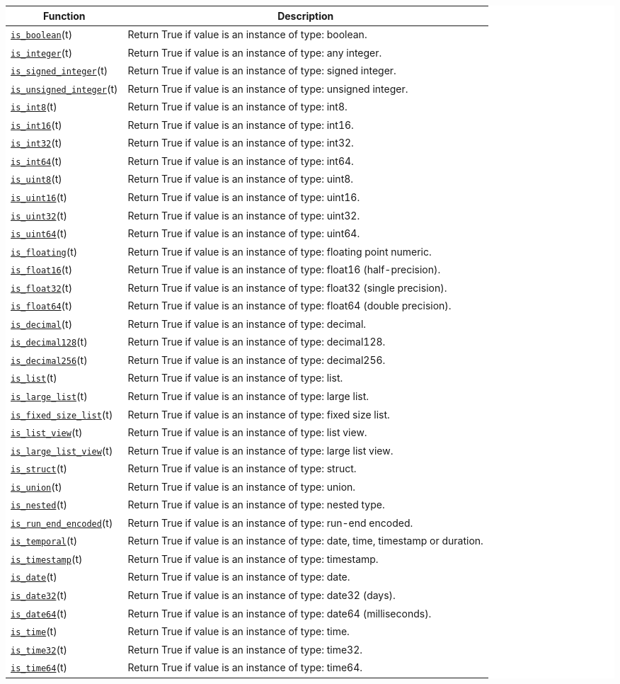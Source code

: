 | Function | Description |
|---|---|
| [`is_boolean`](../generated/pyarrow.types.is_boolean.html#pyarrow.types.is_boolean)(t) | Return True if value is an instance of type: boolean. |
| [`is_integer`](../generated/pyarrow.types.is_integer.html#pyarrow.types.is_integer)(t) | Return True if value is an instance of type: any integer. |
| [`is_signed_integer`](../generated/pyarrow.types.is_signed_integer.html#pyarrow.types.is_signed_integer)(t) | Return True if value is an instance of type: signed integer. |
| [`is_unsigned_integer`](../generated/pyarrow.types.is_unsigned_integer.html#pyarrow.types.is_unsigned_integer)(t) | Return True if value is an instance of type: unsigned integer. |
| [`is_int8`](../generated/pyarrow.types.is_int8.html#pyarrow.types.is_int8)(t) | Return True if value is an instance of type: int8. |
| [`is_int16`](../generated/pyarrow.types.is_int16.html#pyarrow.types.is_int16)(t) | Return True if value is an instance of type: int16. |
| [`is_int32`](../generated/pyarrow.types.is_int32.html#pyarrow.types.is_int32)(t) | Return True if value is an instance of type: int32. |
| [`is_int64`](../generated/pyarrow.types.is_int64.html#pyarrow.types.is_int64)(t) | Return True if value is an instance of type: int64. |
| [`is_uint8`](../generated/pyarrow.types.is_uint8.html#pyarrow.types.is_uint8)(t) | Return True if value is an instance of type: uint8. |
| [`is_uint16`](../generated/pyarrow.types.is_uint16.html#pyarrow.types.is_uint16)(t) | Return True if value is an instance of type: uint16. |
| [`is_uint32`](../generated/pyarrow.types.is_uint32.html#pyarrow.types.is_uint32)(t) | Return True if value is an instance of type: uint32. |
| [`is_uint64`](../generated/pyarrow.types.is_uint64.html#pyarrow.types.is_uint64)(t) | Return True if value is an instance of type: uint64. |
| [`is_floating`](../generated/pyarrow.types.is_floating.html#pyarrow.types.is_floating)(t) | Return True if value is an instance of type: floating point numeric. |
| [`is_float16`](../generated/pyarrow.types.is_float16.html#pyarrow.types.is_float16)(t) | Return True if value is an instance of type: float16 (half-precision). |
| [`is_float32`](../generated/pyarrow.types.is_float32.html#pyarrow.types.is_float32)(t) | Return True if value is an instance of type: float32 (single precision). |
| [`is_float64`](../generated/pyarrow.types.is_float64.html#pyarrow.types.is_float64)(t) | Return True if value is an instance of type: float64 (double precision). |
| [`is_decimal`](../generated/pyarrow.types.is_decimal.html#pyarrow.types.is_decimal)(t) | Return True if value is an instance of type: decimal. |
| [`is_decimal128`](../generated/pyarrow.types.is_decimal128.html#pyarrow.types.is_decimal128)(t) | Return True if value is an instance of type: decimal128. |
| [`is_decimal256`](../generated/pyarrow.types.is_decimal256.html#pyarrow.types.is_decimal256)(t) | Return True if value is an instance of type: decimal256. |
| [`is_list`](../generated/pyarrow.types.is_list.html#pyarrow.types.is_list)(t) | Return True if value is an instance of type: list. |
| [`is_large_list`](../generated/pyarrow.types.is_large_list.html#pyarrow.types.is_large_list)(t) | Return True if value is an instance of type: large list. |
| [`is_fixed_size_list`](../generated/pyarrow.types.is_fixed_size_list.html#pyarrow.types.is_fixed_size_list)(t) | Return True if value is an instance of type: fixed size list. |
| [`is_list_view`](../generated/pyarrow.types.is_list_view.html#pyarrow.types.is_list_view)(t) | Return True if value is an instance of type: list view. |
| [`is_large_list_view`](../generated/pyarrow.types.is_large_list_view.html#pyarrow.types.is_large_list_view)(t) | Return True if value is an instance of type: large list view. |
| [`is_struct`](../generated/pyarrow.types.is_struct.html#pyarrow.types.is_struct)(t) | Return True if value is an instance of type: struct. |
| [`is_union`](../generated/pyarrow.types.is_union.html#pyarrow.types.is_union)(t) | Return True if value is an instance of type: union. |
| [`is_nested`](../generated/pyarrow.types.is_nested.html#pyarrow.types.is_nested)(t) | Return True if value is an instance of type: nested type. |
| [`is_run_end_encoded`](../generated/pyarrow.types.is_run_end_encoded.html#pyarrow.types.is_run_end_encoded)(t) | Return True if value is an instance of type: run-end encoded. |
| [`is_temporal`](../generated/pyarrow.types.is_temporal.html#pyarrow.types.is_temporal)(t) | Return True if value is an instance of type: date, time, timestamp or duration. |
| [`is_timestamp`](../generated/pyarrow.types.is_timestamp.html#pyarrow.types.is_timestamp)(t) | Return True if value is an instance of type: timestamp. |
| [`is_date`](../generated/pyarrow.types.is_date.html#pyarrow.types.is_date)(t) | Return True if value is an instance of type: date. |
| [`is_date32`](../generated/pyarrow.types.is_date32.html#pyarrow.types.is_date32)(t) | Return True if value is an instance of type: date32 (days). |
| [`is_date64`](../generated/pyarrow.types.is_date64.html#pyarrow.types.is_date64)(t) | Return True if value is an instance of type: date64 (milliseconds). |
| [`is_time`](../generated/pyarrow.types.is_time.html#pyarrow.types.is_time)(t) | Return True if value is an instance of type: time. |
| [`is_time32`](../generated/pyarrow.types.is_time32.html#pyarrow.types.is_time32)(t) | Return True if value is an instance of type: time32. |
| [`is_time64`](../generated/pyarrow.types.is_time64.html#pyarrow.types.is_time64)(t) | Return True if value is an instance of type: time64. |